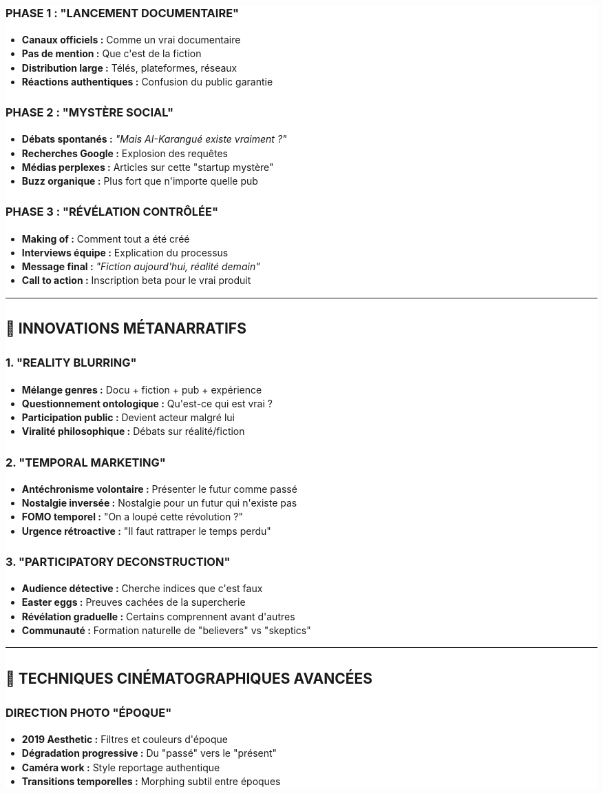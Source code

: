 ### **PHASE 1 : "LANCEMENT DOCUMENTAIRE"**
- **Canaux officiels :** Comme un vrai documentaire
- **Pas de mention :** Que c'est de la fiction
- **Distribution large :** Télés, plateformes, réseaux
- **Réactions authentiques :** Confusion du public garantie

### **PHASE 2 : "MYSTÈRE SOCIAL"**
- **Débats spontanés :** *"Mais AI-Karangué existe vraiment ?"*
- **Recherches Google :** Explosion des requêtes
- **Médias perplexes :** Articles sur cette "startup mystère"
- **Buzz organique :** Plus fort que n'importe quelle pub

### **PHASE 3 : "RÉVÉLATION CONTRÔLÉE"**
- **Making of :** Comment tout a été créé
- **Interviews équipe :** Explication du processus
- **Message final :** *"Fiction aujourd'hui, réalité demain"*
- **Call to action :** Inscription beta pour le vrai produit

---

## 💎 **INNOVATIONS MÉTANARRATIFS**

### **1. "REALITY BLURRING"**
- **Mélange genres :** Docu + fiction + pub + expérience
- **Questionnement ontologique :** Qu'est-ce qui est vrai ?
- **Participation public :** Devient acteur malgré lui
- **Viralité philosophique :** Débats sur réalité/fiction

### **2. "TEMPORAL MARKETING"**
- **Antéchronisme volontaire :** Présenter le futur comme passé
- **Nostalgie inversée :** Nostalgie pour un futur qui n'existe pas
- **FOMO temporel :** "On a loupé cette révolution ?"
- **Urgence rétroactive :** "Il faut rattraper le temps perdu"

### **3. "PARTICIPATORY DECONSTRUCTION"**
- **Audience détective :** Cherche indices que c'est faux
- **Easter eggs :** Preuves cachées de la supercherie
- **Révélation graduelle :** Certains comprennent avant d'autres
- **Communauté :** Formation naturelle de "believers" vs "skeptics"

---

## 🎥 **TECHNIQUES CINÉMATOGRAPHIQUES AVANCÉES**

### **DIRECTION PHOTO "ÉPOQUE"**
- **2019 Aesthetic :** Filtres et couleurs d'époque
- **Dégradation progressive :** Du "passé" vers le "présent"
- **Caméra work :** Style reportage authentique
- **Transitions temporelles :** Morphing subtil entre époques
